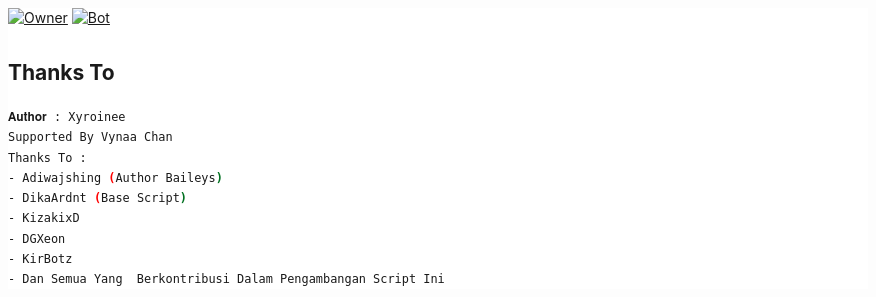 
##
[![Owner](https://img.shields.io/badge/Owner%20BOT-25D366?style=for-the-badge&logo=whatsapp&logoColor=white)](https://wa.me/6285760451683) 
[![Bot](https://img.shields.io/badge/Bot%20Whatsapp-25D366?style=for-the-badge&logo=whatsapp&logoColor=white)](https://wa.me/62857604516837)


## Thanks To
```bash
𝐀𝐮𝐭𝐡𝐨𝐫 : Xyroinee
Supported By Vynaa Chan
Thanks To : 
- Adiwajshing (Author Baileys)
- DikaArdnt (Base Script)
- KizakixD
- DGXeon
- KirBotz
- Dan Semua Yang  Berkontribusi Dalam Pengambangan Script Ini 
